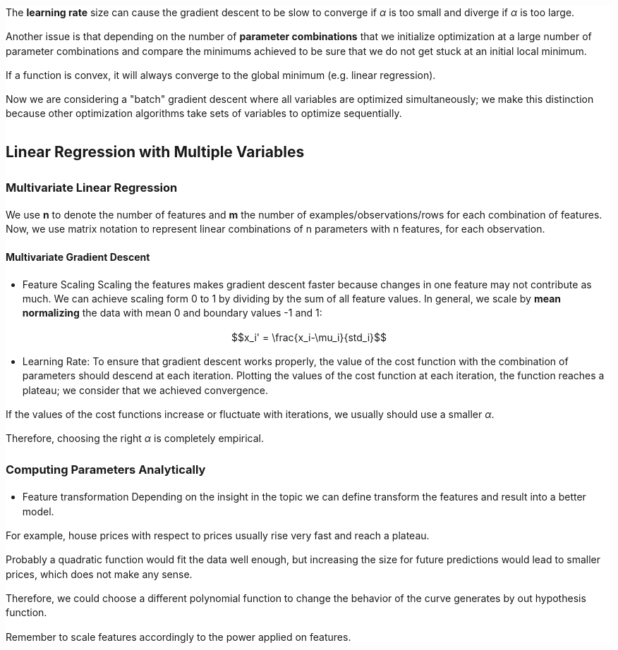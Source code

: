 The **learning rate** size can cause the gradient descent to be slow to converge if $\alpha$ is too small and diverge if $\alpha$ is too large.

Another issue is that depending on the number of **parameter combinations** that we initialize optimization at a large number of parameter combinations and compare the minimums achieved to be sure that we do not get stuck at an initial local minimum.

If a function is convex, it will always converge to the global minimum (e.g. linear regression).

Now we are considering a "batch" gradient descent where all variables are optimized simultaneously; we make this distinction because other optimization algorithms take sets of variables to optimize sequentially.

## Linear Regression with Multiple Variables
### Multivariate Linear Regression
We use **n** to denote the number of features and **m** the number of examples/observations/rows for each combination of features.
Now, we use matrix notation to represent linear combinations of n parameters with n features, for each observation.

#### Multivariate Gradient Descent
- Feature Scaling
Scaling the features makes gradient descent faster because changes in one feature may not contribute as much.
We can achieve scaling form 0 to 1 by dividing by the sum of all feature values.
In general, we scale by **mean normalizing** the data with mean 0 and boundary values -1 and 1:

$$x_i' = \frac{x_i-\mu_i}{std_i}$$

- Learning Rate:
To ensure that gradient descent works properly, the value of the cost function with the combination of parameters should descend at each iteration.
Plotting the values of the cost function at each iteration, the function reaches a plateau; we consider that we achieved convergence.

If the values of the cost functions increase or fluctuate with iterations, we usually should use a smaller $\alpha$.

Therefore, choosing the right $\alpha$ is completely empirical.

### Computing Parameters Analytically
- Feature transformation
Depending on the insight in the topic we can define transform the features and result into a better model.

For example, house prices with respect to prices usually rise very fast and reach a plateau.

Probably a quadratic function would fit the data well enough, but increasing the size for future predictions would lead to smaller prices, which does not make any sense.

Therefore, we could choose a different polynomial function to change the behavior of the curve generates by out hypothesis function.

Remember to scale features accordingly to the power applied on features.
